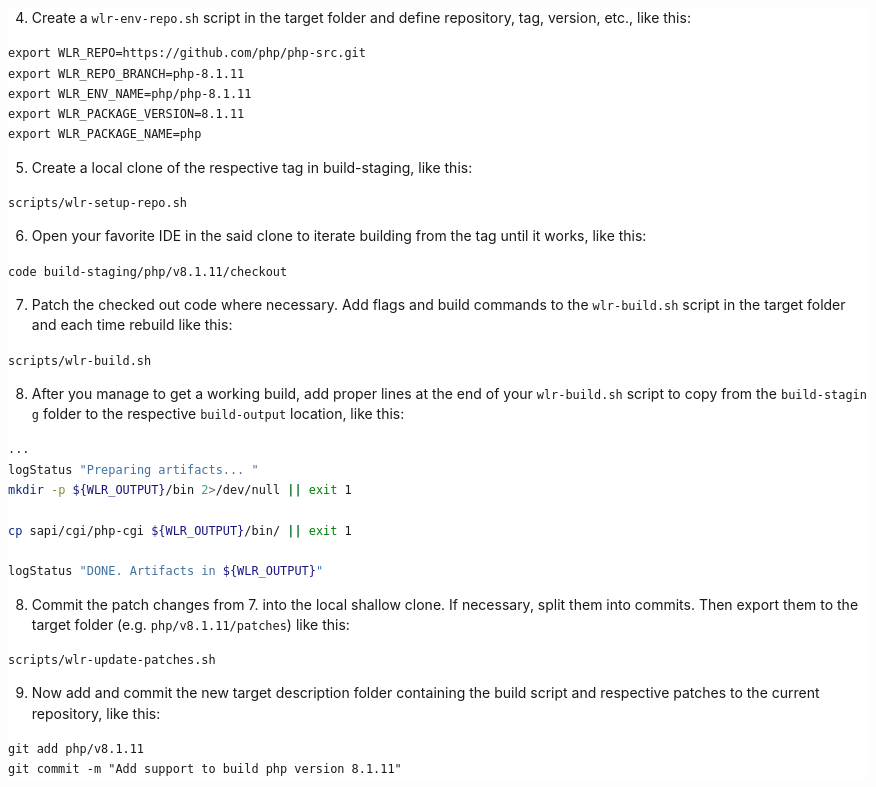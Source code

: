 4. Create a `wlr-env-repo.sh` script in the target folder and define repository, tag, version, etc., like this:

```console
export WLR_REPO=https://github.com/php/php-src.git
export WLR_REPO_BRANCH=php-8.1.11
export WLR_ENV_NAME=php/php-8.1.11
export WLR_PACKAGE_VERSION=8.1.11
export WLR_PACKAGE_NAME=php
```

5. Create a local clone of the respective tag in build-staging, like this:

```console
scripts/wlr-setup-repo.sh
```

6. Open your favorite IDE in the said clone to iterate building from the tag until it works, like this:

```console
code build-staging/php/v8.1.11/checkout
```

7. Patch the checked out code where necessary. Add flags and build commands to the `wlr-build.sh` script in the target folder and each time rebuild like this:

```console
scripts/wlr-build.sh
```

8. After you manage to get a working build, add proper lines at the end of your `wlr-build.sh` script to copy from the `build-staging` folder to the respective `build-output` location, like this:

```bash
...
logStatus "Preparing artifacts... "
mkdir -p ${WLR_OUTPUT}/bin 2>/dev/null || exit 1

cp sapi/cgi/php-cgi ${WLR_OUTPUT}/bin/ || exit 1

logStatus "DONE. Artifacts in ${WLR_OUTPUT}"

```

8. Commit the patch changes from 7. into the local shallow clone. If necessary, split them into commits. Then export them to the target folder (e.g. `php/v8.1.11/patches`) like this:

```console
scripts/wlr-update-patches.sh
```

9. Now add and commit the new target description folder containing the build script and respective patches to the current repository, like this:

```console
git add php/v8.1.11
git commit -m "Add support to build php version 8.1.11"
```
